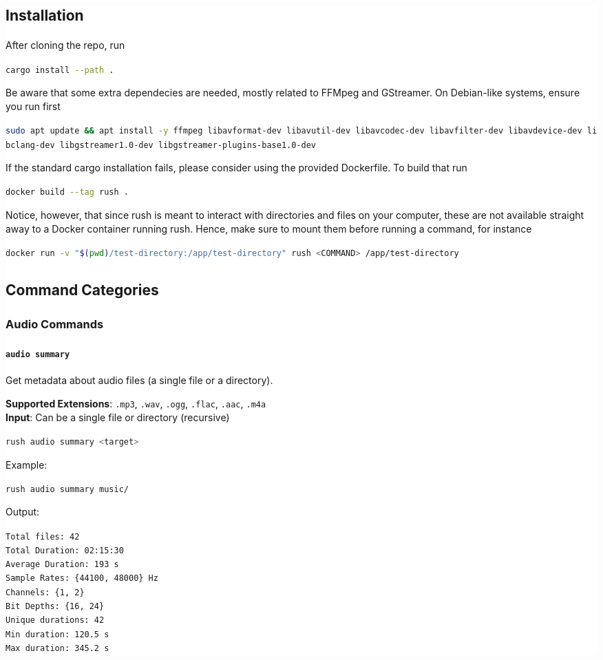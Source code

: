 ## Installation
After cloning the repo, run
```bash
cargo install --path .
```
Be aware that some extra dependecies are needed, mostly related to FFMpeg and GStreamer. On Debian-like systems, ensure you run first
```bash
sudo apt update && apt install -y ffmpeg libavformat-dev libavutil-dev libavcodec-dev libavfilter-dev libavdevice-dev libclang-dev libgstreamer1.0-dev libgstreamer-plugins-base1.0-dev
```
If the standard cargo installation fails, please consider using the provided Dockerfile. To build that run

```bash
docker build --tag rush .
```
Notice, however, that since rush is meant to interact with directories and files on your computer, these are not available straight away to a Docker container running rush. Hence, make sure to mount them before running a command, for instance
```bash
docker run -v "$(pwd)/test-directory:/app/test-directory" rush <COMMAND> /app/test-directory
```
## Command Categories

### Audio Commands

#### `audio summary`
Get metadata about audio files (a single file or a directory).

**Supported Extensions**: `.mp3`, `.wav`, `.ogg`, `.flac`, `.aac`, `.m4a`  
**Input**: Can be a single file or directory (recursive)

```bash
rush audio summary <target>
```

Example:
```bash
rush audio summary music/
```

Output:
```
Total files: 42
Total Duration: 02:15:30
Average Duration: 193 s
Sample Rates: {44100, 48000} Hz
Channels: {1, 2}
Bit Depths: {16, 24}
Unique durations: 42
Min duration: 120.5 s
Max duration: 345.2 s
```
